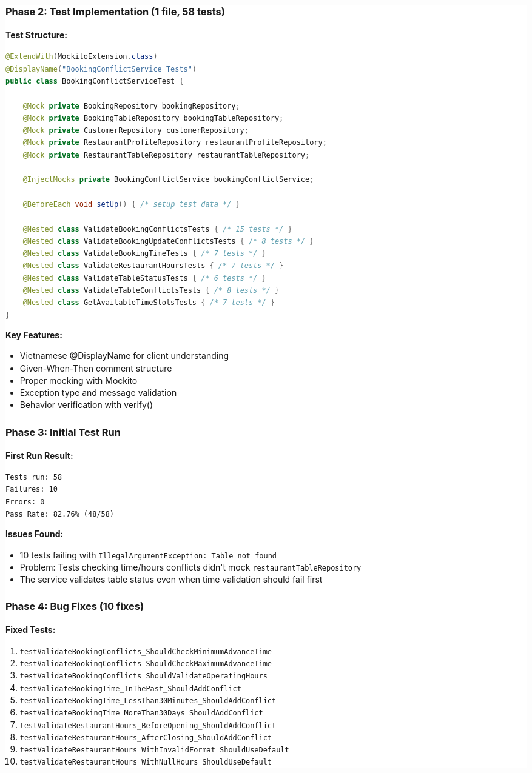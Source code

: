 ### Phase 2: Test Implementation (1 file, 58 tests)

**Test Structure:**
```java
@ExtendWith(MockitoExtension.class)
@DisplayName("BookingConflictService Tests")
public class BookingConflictServiceTest {
    
    @Mock private BookingRepository bookingRepository;
    @Mock private BookingTableRepository bookingTableRepository;
    @Mock private CustomerRepository customerRepository;
    @Mock private RestaurantProfileRepository restaurantProfileRepository;
    @Mock private RestaurantTableRepository restaurantTableRepository;
    
    @InjectMocks private BookingConflictService bookingConflictService;
    
    @BeforeEach void setUp() { /* setup test data */ }
    
    @Nested class ValidateBookingConflictsTests { /* 15 tests */ }
    @Nested class ValidateBookingUpdateConflictsTests { /* 8 tests */ }
    @Nested class ValidateBookingTimeTests { /* 7 tests */ }
    @Nested class ValidateRestaurantHoursTests { /* 7 tests */ }
    @Nested class ValidateTableStatusTests { /* 6 tests */ }
    @Nested class ValidateTableConflictsTests { /* 8 tests */ }
    @Nested class GetAvailableTimeSlotsTests { /* 7 tests */ }
}
```

**Key Features:**
- Vietnamese @DisplayName for client understanding
- Given-When-Then comment structure
- Proper mocking with Mockito
- Exception type and message validation
- Behavior verification with verify()

### Phase 3: Initial Test Run

**First Run Result:**
```
Tests run: 58
Failures: 10
Errors: 0
Pass Rate: 82.76% (48/58)
```

**Issues Found:**
- 10 tests failing with `IllegalArgumentException: Table not found`
- Problem: Tests checking time/hours conflicts didn't mock `restaurantTableRepository`
- The service validates table status even when time validation should fail first

### Phase 4: Bug Fixes (10 fixes)

**Fixed Tests:**
1. `testValidateBookingConflicts_ShouldCheckMinimumAdvanceTime`
2. `testValidateBookingConflicts_ShouldCheckMaximumAdvanceTime`
3. `testValidateBookingConflicts_ShouldValidateOperatingHours`
4. `testValidateBookingTime_InThePast_ShouldAddConflict`
5. `testValidateBookingTime_LessThan30Minutes_ShouldAddConflict`
6. `testValidateBookingTime_MoreThan30Days_ShouldAddConflict`
7. `testValidateRestaurantHours_BeforeOpening_ShouldAddConflict`
8. `testValidateRestaurantHours_AfterClosing_ShouldAddConflict`
9. `testValidateRestaurantHours_WithInvalidFormat_ShouldUseDefault`
10. `testValidateRestaurantHours_WithNullHours_ShouldUseDefault`
